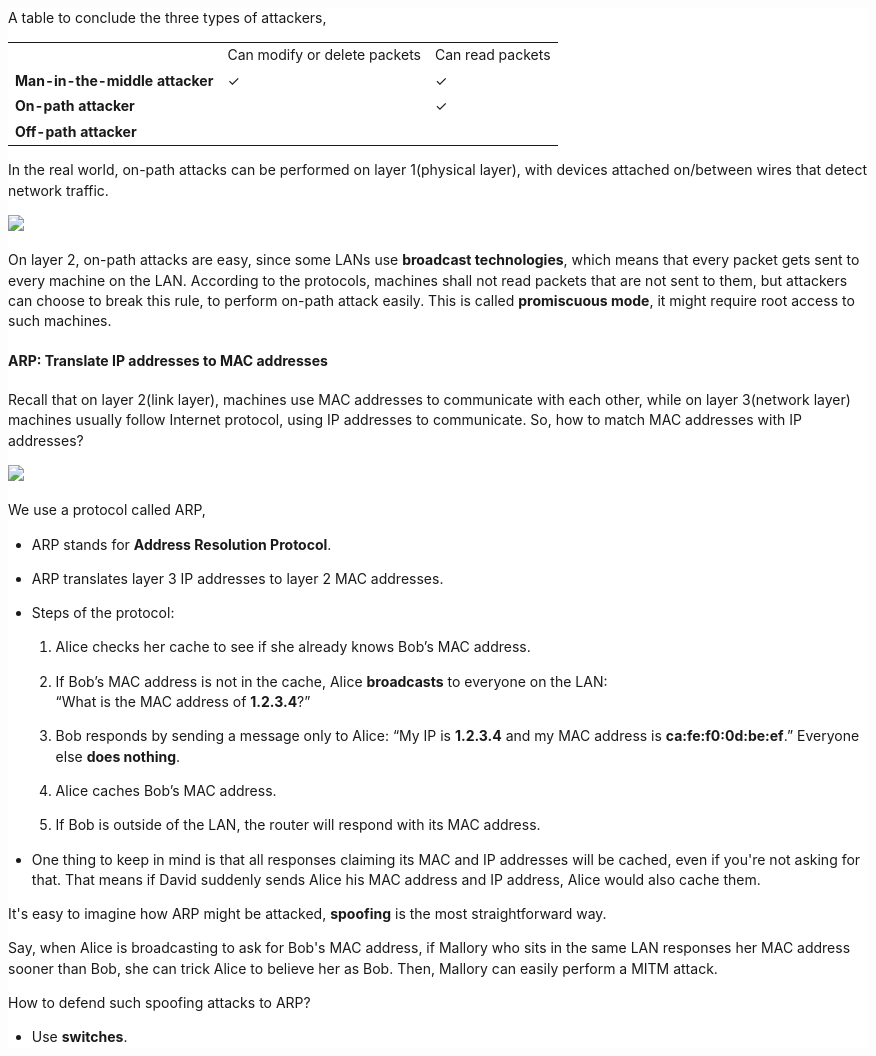 A table to conclude the three types of attackers,

<table><tbody><tr><td>&nbsp;</td><td>Can modify or delete packets</td><td>Can read packets</td></tr><tr><td><strong>Man-in-the-middle attacker</strong></td><td>✓</td><td>✓</td></tr><tr><td><strong>On-path attacker</strong></td><td>&nbsp;</td><td>✓</td></tr><tr><td><strong>Off-path attacker</strong></td><td>&nbsp;</td><td>&nbsp;</td></tr></tbody></table>

In the real world, on-path attacks can be performed on layer 1(physical layer), with devices attached on/between wires that detect network traffic.

![](https://silkrow3.files.wordpress.com/2023/01/image-11.png?w=974)

On layer 2, on-path attacks are easy, since some LANs use **broadcast technologies**, which means that every packet gets sent to every machine on the LAN. According to the protocols, machines shall not read packets that are not sent to them, but attackers can choose to break this rule, to perform on-path attack easily. This is called **promiscuous mode**, it might require root access to such machines.

#### ARP: Translate IP addresses to MAC addresses

Recall that on layer 2(link layer), machines use MAC addresses to communicate with each other, while on layer 3(network layer) machines usually follow Internet protocol, using IP addresses to communicate. So, how to match MAC addresses with IP addresses?

![](https://silkrow3.files.wordpress.com/2023/01/image-12.png?w=654)

We use a protocol called ARP,

- ARP stands for **Address Resolution Protocol**.

- ARP translates layer 3 IP addresses to layer 2 MAC addresses.

- Steps of the protocol:
    1. Alice checks her cache to see if she already knows Bob’s MAC address.
    
    3. If Bob’s MAC address is not in the cache, Alice **broadcasts** to everyone on the LAN:  
        “What is the MAC address of **1.2.3.4**?”
    
    5. Bob responds by sending a message only to Alice: “My IP is **1.2.3.4** and my MAC address is **ca:fe:f0:0d:be:ef**.” Everyone else **does nothing**.
    
    7. Alice caches Bob’s MAC address.
    
    9. If Bob is outside of the LAN, the router will respond with its MAC address.

- One thing to keep in mind is that all responses claiming its MAC and IP addresses will be cached, even if you're not asking for that. That means if David suddenly sends Alice his MAC address and IP address, Alice would also cache them.

It's easy to imagine how ARP might be attacked, **spoofing** is the most straightforward way.

Say, when Alice is broadcasting to ask for Bob's MAC address, if Mallory who sits in the same LAN responses her MAC address sooner than Bob, she can trick Alice to believe her as Bob. Then, Mallory can easily perform a MITM attack.

How to defend such spoofing attacks to ARP?

- Use **switches**.
